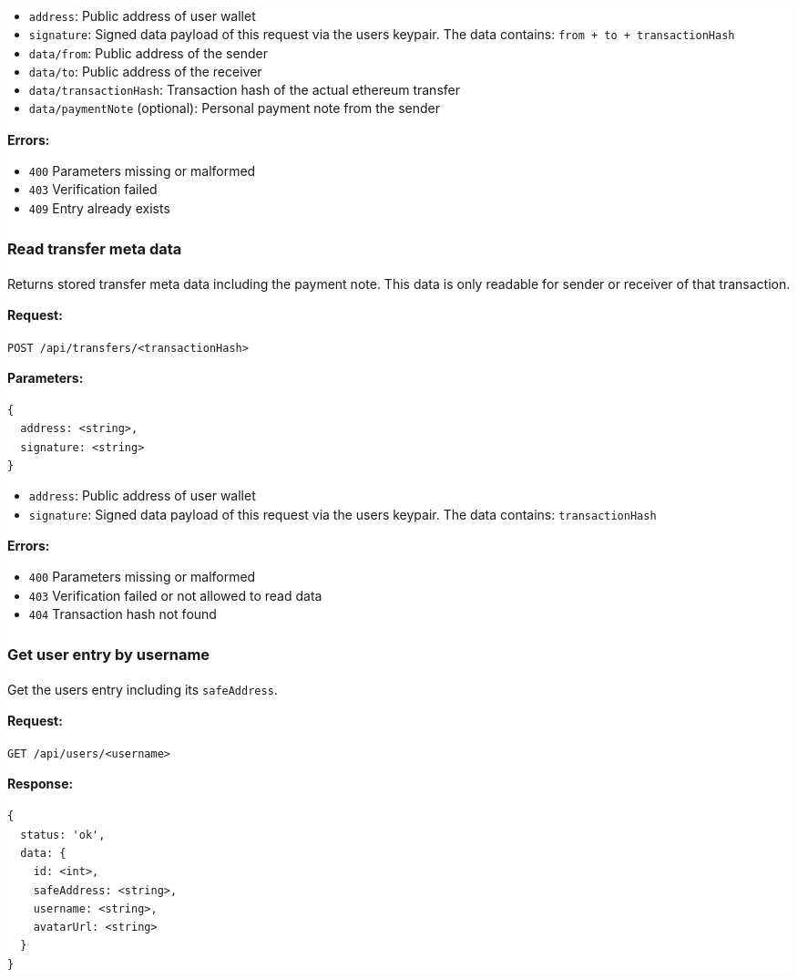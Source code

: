 - `address`: Public address of user wallet
- `signature`: Signed data payload of this request via the users keypair. The data contains: `from + to + transactionHash`
- `data/from`: Public address of the sender
- `data/to`: Public address of the receiver
- `data/transactionHash`: Transaction hash of the actual ethereum transfer
- `data/paymentNote` (optional): Personal payment note from the sender

**Errors:**

- `400` Parameters missing or malformed
- `403` Verification failed
- `409` Entry already exists

### Read transfer meta data

Returns stored transfer meta data including the payment note. This data is only readable for sender or receiver of that transaction.

**Request:**

`POST /api/transfers/<transactionHash>`

**Parameters:**

```
{
  address: <string>,
  signature: <string>
}
```

- `address`: Public address of user wallet
- `signature`: Signed data payload of this request via the users keypair. The data contains: `transactionHash`

**Errors:**

- `400` Parameters missing or malformed
- `403` Verification failed or not allowed to read data
- `404` Transaction hash not found

### Get user entry by username

Get the users entry including its `safeAddress`.

**Request:**

`GET /api/users/<username>`

**Response:**

```
{
  status: 'ok',
  data: {
    id: <int>,
    safeAddress: <string>,
    username: <string>,
    avatarUrl: <string>
  }
}
```
